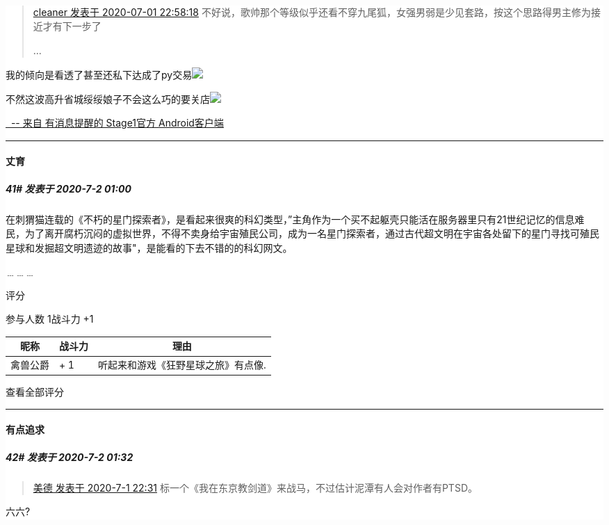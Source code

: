 
<blockquote><a href="httphttps://bbs.saraba1st.com/2b/forum.php?mod=redirect&amp;goto=findpost&amp;pid=48029017&amp;ptid=1945167" target="_blank">cleaner 发表于 2020-07-01 22:58:18</a>
不好说，歌帅那个等级似乎还看不穿九尾狐，女强男弱是少见套路，按这个思路得男主修为接近才有下一步了

 ...</blockquote>我的倾向是看透了甚至还私下达成了py交易<img src="https://static.saraba1st.com/image/smiley/face2017/053.png" referrerpolicy="no-referrer">

不然这波高升省城绥绥娘子不会这么巧的要关店<img src="https://static.saraba1st.com/image/smiley/face2017/065.png" referrerpolicy="no-referrer">

[  -- 来自 有消息提醒的 Stage1官方 Android客户端](https://www.coolapk.com/apk/140634)







-----

####  丈育  
##### 41#       发表于 2020-7-2 01:00




在刺猬猫连载的《不朽的星门探索者》，是看起来很爽的科幻类型，”主角作为一个买不起躯壳只能活在服务器里只有21世纪记忆的信息难民，为了离开腐朽沉闷的虚拟世界，不得不卖身给宇宙殖民公司，成为一名星门探索者，通过古代超文明在宇宙各处留下的星门寻找可殖民星球和发掘超文明遗迹的故事"，是能看的下去不错的的科幻网文。



﹍﹍﹍

评分





 参与人数 1战斗力 +1

|昵称|战斗力|理由|
|----|---|---|
| 禽兽公爵| + 1|听起来和游戏《狂野星球之旅》有点像.|



查看全部评分






-----

####  有点追求  
##### 42#       发表于 2020-7-2 01:32



<blockquote><a href="httphttps://bbs.saraba1st.com/2b/forum.php?mod=redirect&amp;goto=findpost&amp;pid=48028737&amp;ptid=1945167" target="_blank">美德 发表于 2020-7-1 22:31</a>
标一个《我在东京教剑道》来战马，不过估计泥潭有人会对作者有PTSD。</blockquote>
六六?
